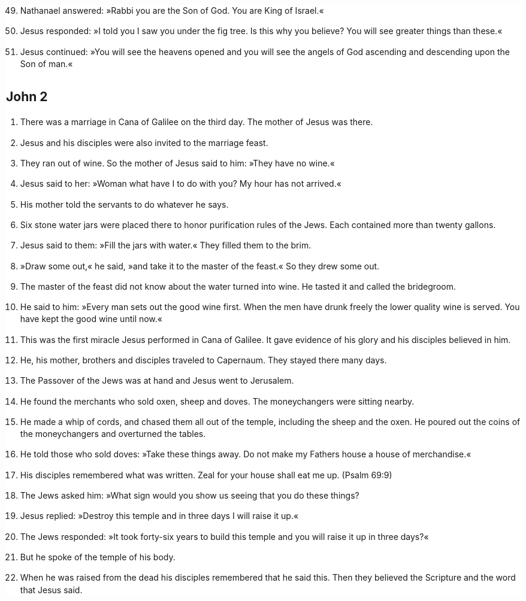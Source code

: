 49. Nathanael answered: »Rabbi you are the Son of God. You are King of Israel.«

50. Jesus responded: »I told you I saw you under the fig tree. Is this why you believe? You will see greater things than these.«

51. Jesus continued: »You will see the heavens opened and you will see the angels of God ascending and descending upon the Son of man.«

## John 2

1. There was a marriage in Cana of Galilee on the third day. The mother of Jesus was there.

2. Jesus and his disciples were also invited to the marriage feast.

3. They ran out of wine. So the mother of Jesus said to him: »They have no wine.«

4. Jesus said to her: »Woman what have I to do with you? My hour has not arrived.«

5. His mother told the servants to do whatever he says.

6. Six stone water jars were placed there to honor purification rules of the Jews. Each contained more than twenty gallons.

7. Jesus said to them: »Fill the jars with water.« They filled them to the brim.

8. »Draw some out,« he said, »and take it to the master of the feast.« So they drew some out.

9. The master of the feast did not know about the water turned into wine. He tasted it and called the bridegroom.

10. He said to him: »Every man sets out the good wine first. When the men have drunk freely the lower quality wine is served. You have kept the good wine until now.«

11. This was the first miracle Jesus performed in Cana of Galilee. It gave evidence of his glory and his disciples believed in him.

12. He, his mother, brothers and disciples traveled to Capernaum. They stayed there many days.

13. The Passover of the Jews was at hand and Jesus went to Jerusalem.

14. He found the merchants who sold oxen, sheep and doves. The moneychangers were sitting nearby.

15. He made a whip of cords, and chased them all out of the temple, including the sheep and the oxen. He poured out the coins of the moneychangers and overturned the tables.

16. He told those who sold doves: »Take these things away. Do not make my Fathers house a house of merchandise.«

17. His disciples remembered what was written. Zeal for your house shall eat me up. (Psalm 69:9)

18. The Jews asked him: »What sign would you show us seeing that you do these things?

19. Jesus replied: »Destroy this temple and in three days I will raise it up.«

20. The Jews responded: »It took forty-six years to build this temple and you will raise it up in three days?«

21. But he spoke of the temple of his body.

22. When he was raised from the dead his disciples remembered that he said this. Then they believed the Scripture and the word that Jesus said.

